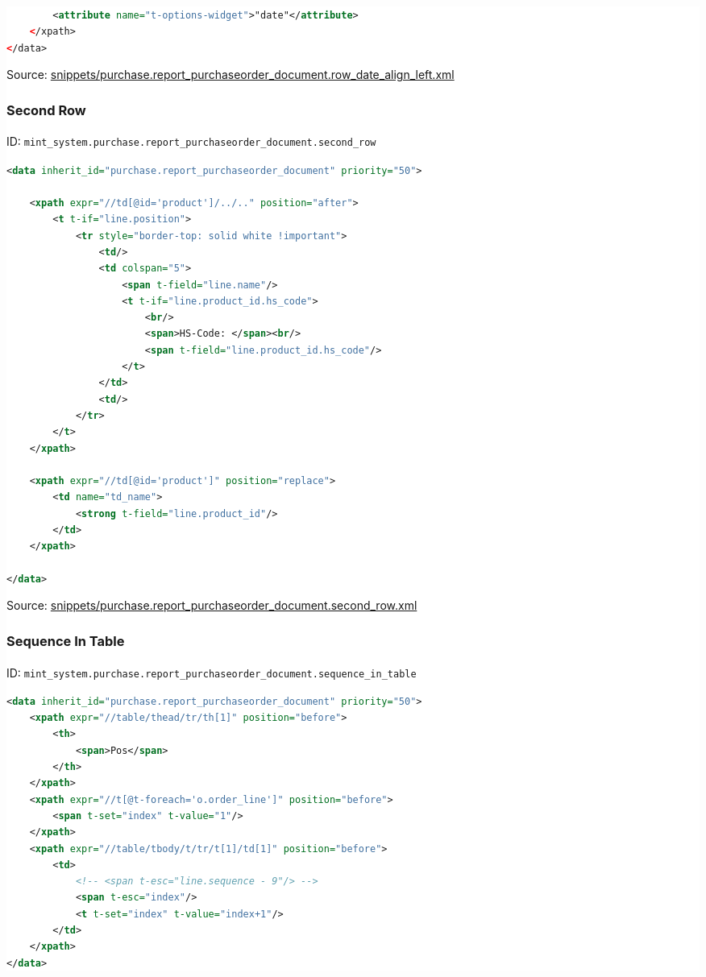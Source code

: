 ```xml
        <attribute name="t-options-widget">"date"</attribute>
    </xpath>
</data>

```
Source: [snippets/purchase.report_purchaseorder_document.row_date_align_left.xml](https://github.com/Mint-System/Odoo-Build/tree/main/snippets/purchase.report_purchaseorder_document.row_date_align_left.xml)

### Second Row  
ID: `mint_system.purchase.report_purchaseorder_document.second_row`  
```xml
<data inherit_id="purchase.report_purchaseorder_document" priority="50">

    <xpath expr="//td[@id='product']/../.." position="after">
        <t t-if="line.position">
            <tr style="border-top: solid white !important">
                <td/>
                <td colspan="5">
                    <span t-field="line.name"/>
                    <t t-if="line.product_id.hs_code">
                        <br/>
                        <span>HS-Code: </span><br/>
                        <span t-field="line.product_id.hs_code"/>
                    </t>
                </td>
                <td/>
            </tr>
        </t>
    </xpath>

    <xpath expr="//td[@id='product']" position="replace">
        <td name="td_name">
            <strong t-field="line.product_id"/>
        </td>
    </xpath>

</data>
```
Source: [snippets/purchase.report_purchaseorder_document.second_row.xml](https://github.com/Mint-System/Odoo-Build/tree/main/snippets/purchase.report_purchaseorder_document.second_row.xml)

### Sequence In Table  
ID: `mint_system.purchase.report_purchaseorder_document.sequence_in_table`  
```xml
<data inherit_id="purchase.report_purchaseorder_document" priority="50">
    <xpath expr="//table/thead/tr/th[1]" position="before">
        <th>
            <span>Pos</span>
        </th>
    </xpath>
    <xpath expr="//t[@t-foreach='o.order_line']" position="before">
        <span t-set="index" t-value="1"/>
    </xpath>
    <xpath expr="//table/tbody/t/tr/t[1]/td[1]" position="before">
        <td>
            <!-- <span t-esc="line.sequence - 9"/> -->
            <span t-esc="index"/>
            <t t-set="index" t-value="index+1"/>
        </td>
    </xpath>
</data>

```